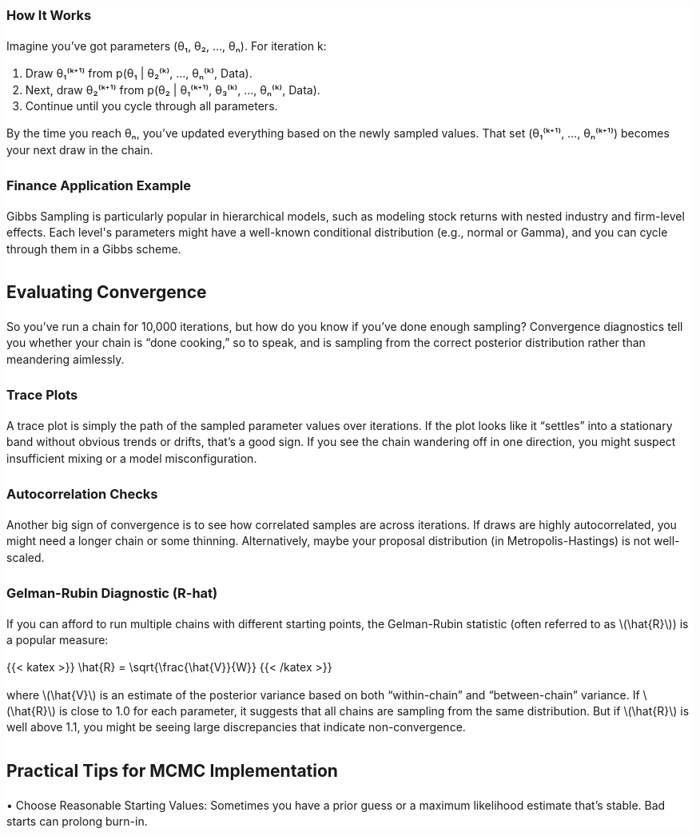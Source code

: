 ### How It Works

Imagine you’ve got parameters (θ₁, θ₂, …, θₙ). For iteration k:

1. Draw θ₁⁽ᵏ⁺¹⁾ from p(θ₁ | θ₂⁽ᵏ⁾, …, θₙ⁽ᵏ⁾, Data).  
2. Next, draw θ₂⁽ᵏ⁺¹⁾ from p(θ₂ | θ₁⁽ᵏ⁺¹⁾, θ₃⁽ᵏ⁾, …, θₙ⁽ᵏ⁾, Data).  
3. Continue until you cycle through all parameters.  

By the time you reach θₙ, you’ve updated everything based on the newly sampled values. That set (θ₁⁽ᵏ⁺¹⁾, …, θₙ⁽ᵏ⁺¹⁾) becomes your next draw in the chain.

### Finance Application Example

Gibbs Sampling is particularly popular in hierarchical models, such as modeling stock returns with nested industry and firm-level effects. Each level's parameters might have a well-known conditional distribution (e.g., normal or Gamma), and you can cycle through them in a Gibbs scheme. 

## Evaluating Convergence

So you’ve run a chain for 10,000 iterations, but how do you know if you’ve done enough sampling? Convergence diagnostics tell you whether your chain is “done cooking,” so to speak, and is sampling from the correct posterior distribution rather than meandering aimlessly.

### Trace Plots

A trace plot is simply the path of the sampled parameter values over iterations. If the plot looks like it “settles” into a stationary band without obvious trends or drifts, that’s a good sign. If you see the chain wandering off in one direction, you might suspect insufficient mixing or a model misconfiguration.

### Autocorrelation Checks

Another big sign of convergence is to see how correlated samples are across iterations. If draws are highly autocorrelated, you might need a longer chain or some thinning. Alternatively, maybe your proposal distribution (in Metropolis-Hastings) is not well-scaled.

### Gelman-Rubin Diagnostic (R-hat)

If you can afford to run multiple chains with different starting points, the Gelman-Rubin statistic (often referred to as \\(\hat{R}\\)) is a popular measure:

{{< katex >}}
\hat{R} = \sqrt{\frac{\hat{V}}{W}}
{{< /katex >}}

where \\(\hat{V}\\) is an estimate of the posterior variance based on both “within-chain” and “between-chain” variance. If \\(\hat{R}\\) is close to 1.0 for each parameter, it suggests that all chains are sampling from the same distribution. But if \\(\hat{R}\\) is well above 1.1, you might be seeing large discrepancies that indicate non-convergence.

## Practical Tips for MCMC Implementation

• Choose Reasonable Starting Values: Sometimes you have a prior guess or a maximum likelihood estimate that’s stable. Bad starts can prolong burn-in.  
